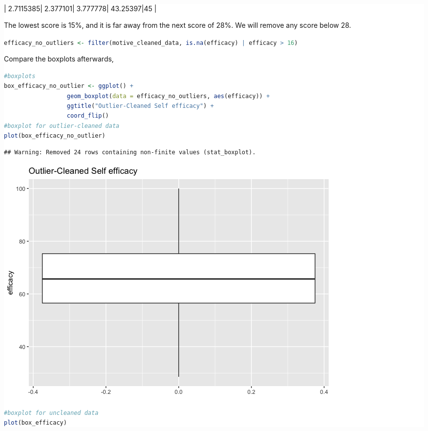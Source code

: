 |     2.7115385| 2.377101| 3.777778| 43.25397|45  |

</div>

The lowest score is 15%, and it is far away from the next score of 28%. We will remove any score below 28.


```r
efficacy_no_outliers <- filter(motive_cleaned_data, is.na(efficacy) | efficacy > 16)
```

Compare the boxplots afterwards,


```r
#boxplots
box_efficacy_no_outlier <- ggplot() + 
                  geom_boxplot(data = efficacy_no_outliers, aes(efficacy)) +
                  ggtitle("Outlier-Cleaned Self efficacy") +
                  coord_flip()
#boxplot for outlier-cleaned data
plot(box_efficacy_no_outlier) 
```

```
## Warning: Removed 24 rows containing non-finite values (stat_boxplot).
```

![](regression_files/figure-html/unnamed-chunk-16-1.png)

```r
#boxplot for uncleaned data
plot(box_efficacy) 
```
